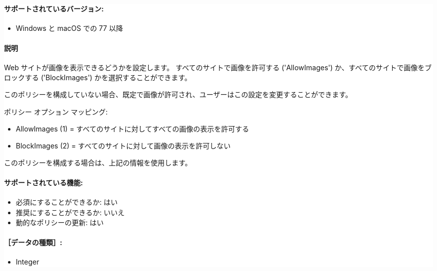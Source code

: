   
  
  #### <a name="supported-versions"></a>サポートされているバージョン:

  - Windows と macOS での 77 以降

  #### <a name="description"></a>説明

  Web サイトが画像を表示できるどうかを設定します。 すべてのサイトで画像を許可する ('AllowImages') か、すべてのサイトで画像をブロックする ('BlockImages') かを選択することができます。

このポリシーを構成していない場合、既定で画像が許可され、ユーザーはこの設定を変更することができます。

ポリシー オプション マッピング:

* AllowImages (1) = すべてのサイトに対してすべての画像の表示を許可する

* BlockImages (2) = すべてのサイトに対して画像の表示を許可しない

このポリシーを構成する場合は、上記の情報を使用します。

  #### <a name="supported-features"></a>サポートされている機能:

  - 必須にすることができるか: はい
  - 推奨にすることができるか: いいえ
  - 動的なポリシーの更新: はい

  #### <a name="data-type"></a>［データの種類］:

  - Integer

